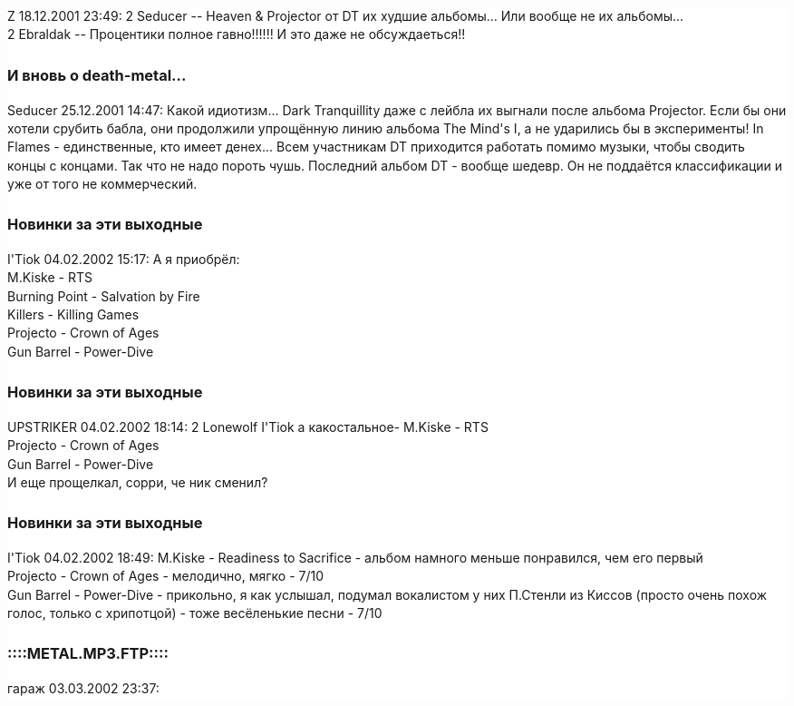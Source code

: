 Z 18.12.2001 23:49:
2 Seducer -- Heaven & Projector от DT их худшие альбомы... Или вообще не их альбомы... <BR>2 Ebraldak -- Процентики полное гавно!!!!!! И это даже не обсуждаеться!!

### И вновь о death-metal...

Seducer 25.12.2001 14:47:
Какой идиотизм... Dark Tranquillity даже с лейбла их выгнали после альбома Projector. Если бы они хотели срубить бабла, они продолжили упрощённую линию альбома The Mind's I, а не ударились бы в эксперименты! In Flames - единственные, кто имеет денех... Всем участникам DT приходится работать помимо музыки, чтобы сводить концы с концами. Так что не надо пороть чушь. Последний альбом DT - вообще шедевр. Он не поддаётся классификации и уже от того не коммерческий.

### Новинки за эти выходные

I'Tiok 04.02.2002 15:17:
А я приобрёл:<BR>M.Kiske - RTS<BR>Burning Point - Salvation by Fire<BR>Killers - Killing Games<BR>Projecto - Crown of Ages<BR>Gun Barrel - Power-Dive

### Новинки за эти выходные

UPSTRIKER 04.02.2002 18:14:
 2    Lonewolf I'Tiok  а какостальное-       M.Kiske - RTS <BR>Projecto - Crown of Ages <BR>Gun Barrel - Power-Dive <BR>И еще прощелкал, сорри, че ник сменил?<BR>

### Новинки за эти выходные

I'Tiok 04.02.2002 18:49:
M.Kiske - Readiness to Sacrifice - альбом намного меньше понравился, чем его первый<BR>Projecto - Crown of Ages - мелодично, мягко - 7/10<BR>Gun Barrel - Power-Dive - прикольно, я как услышал, подумал вокалистом у них П.Стенли из Киссов (просто очень похож голос, только с хрипотцой) - тоже весёленькие песни - 7/10<BR>

### ::::METAL.MP3.FTP::::

гараж 03.03.2002 23:37: